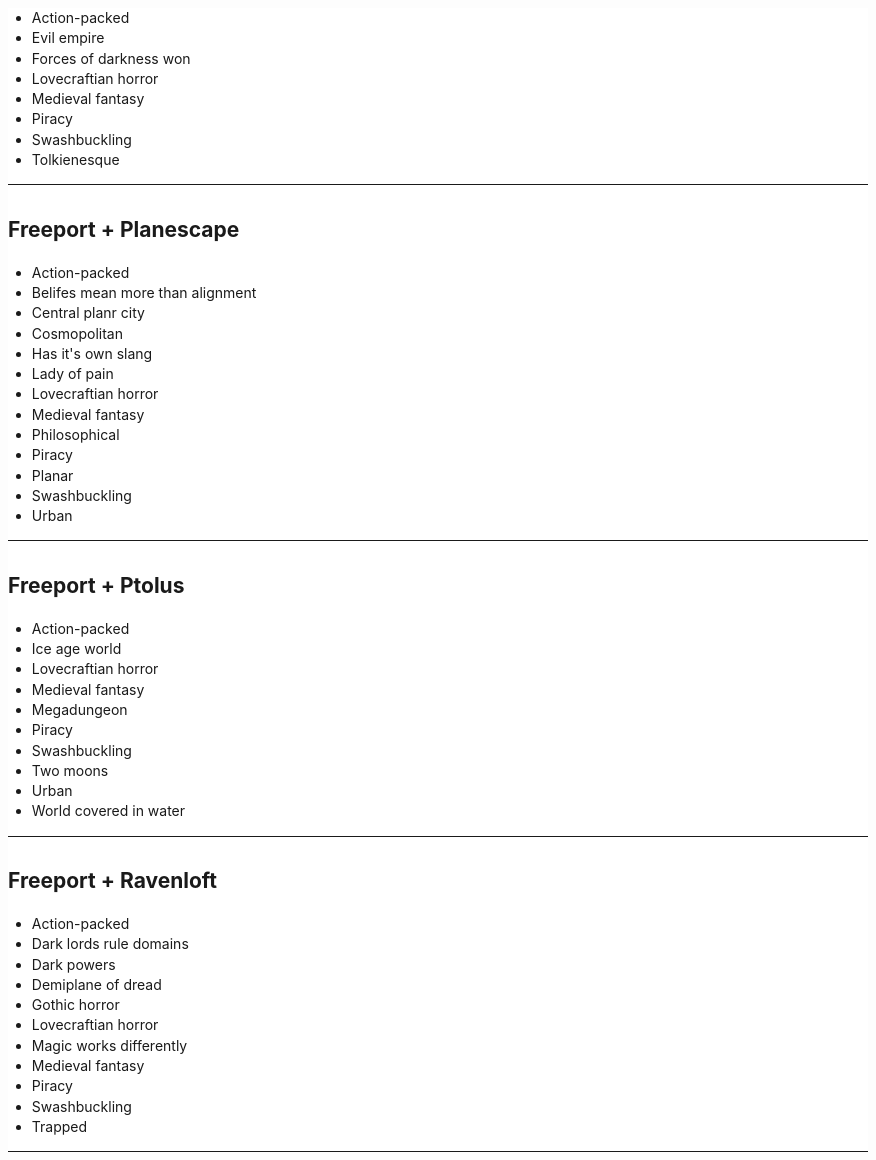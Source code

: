 * Action-packed
* Evil empire
* Forces of darkness won
* Lovecraftian horror
* Medieval fantasy
* Piracy
* Swashbuckling
* Tolkienesque

---

## Freeport + Planescape

* Action-packed
* Belifes mean more than alignment
* Central planr city
* Cosmopolitan
* Has it's own slang
* Lady of pain
* Lovecraftian horror
* Medieval fantasy
* Philosophical
* Piracy
* Planar
* Swashbuckling
* Urban

---

## Freeport + Ptolus

* Action-packed
* Ice age world
* Lovecraftian horror
* Medieval fantasy
* Megadungeon
* Piracy
* Swashbuckling
* Two moons
* Urban
* World covered in water

---

## Freeport + Ravenloft

* Action-packed
* Dark lords rule domains
* Dark powers
* Demiplane of dread
* Gothic horror
* Lovecraftian horror
* Magic works differently
* Medieval fantasy
* Piracy
* Swashbuckling
* Trapped

---